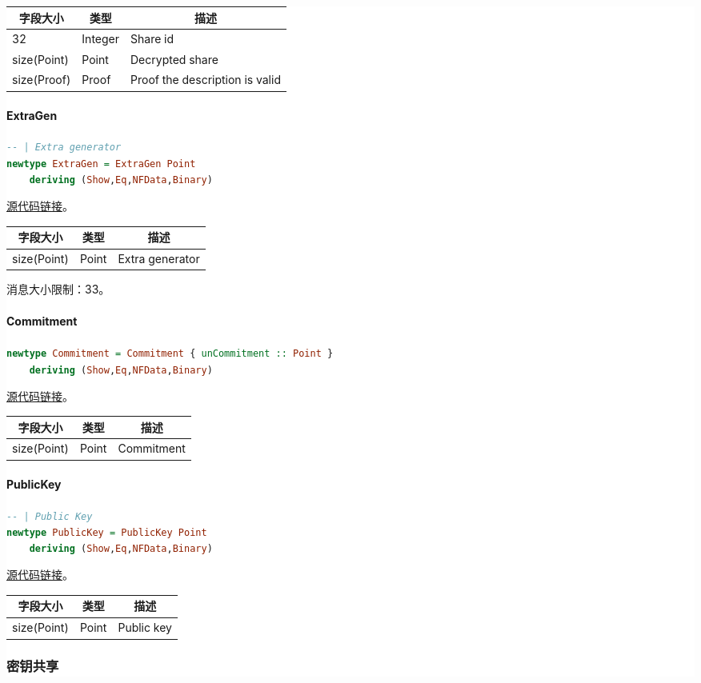 | 字段大小  | 类型    | 描述                    |
|-------------|---------|--------------------------------|
| 32          | Integer | Share id                       |
| size(Point) | Point   | Decrypted share                |
| size(Proof) | Proof   | Proof the description is valid |

#### ExtraGen

``` haskell
-- | Extra generator
newtype ExtraGen = ExtraGen Point
    deriving (Show,Eq,NFData,Binary)
```

[源代码链接](https://github.com/input-output-hk/pvss-haskell/blob/670ce35d0f4a11aeb9617de4df2992c23f30573d/src/Crypto/PVSS.hs#L82)。

| 字段大小  | 类型  | 描述     |
|-------------|-------|-----------------|
| size(Point) | Point | Extra generator |

消息大小限制：33。

#### Commitment

``` haskell
newtype Commitment = Commitment { unCommitment :: Point }
    deriving (Show,Eq,NFData,Binary)
```

[源代码链接](https://github.com/input-output-hk/pvss-haskell/blob/670ce35d0f4a11aeb9617de4df2992c23f30573d/src/Crypto/PVSS.hs#L69)。

| 字段大小  | 类型  | 描述 |
|-------------|-------|-------------|
| size(Point) | Point | Commitment  |

#### PublicKey

``` haskell
-- | Public Key
newtype PublicKey = PublicKey Point
    deriving (Show,Eq,NFData,Binary)
```

[源代码链接](https://github.com/input-output-hk/pvss-haskell/blob/31bc53aa861bd4cae8f6741247e849299eae3983/src/Crypto/PVSS/ECC.hs#L84)。

| 字段大小  | 类型  | 描述 |
|-------------|-------|-------------|
| size(Point) | Point | Public key  |

### 密钥共享
